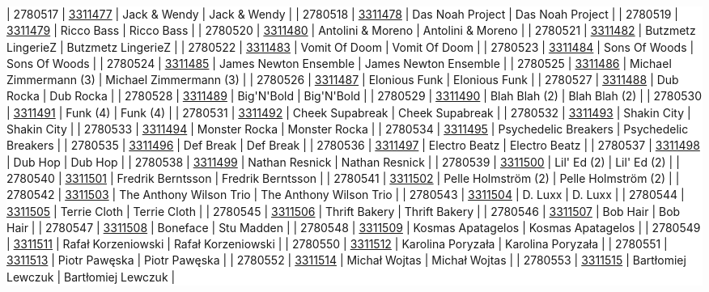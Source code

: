 | 2780517 | [3311477](https://www.discogs.com/artist/3311477) | Jack & Wendy | Jack & Wendy |
| 2780518 | [3311478](https://www.discogs.com/artist/3311478) | Das Noah Project | Das Noah Project |
| 2780519 | [3311479](https://www.discogs.com/artist/3311479) | Ricco Bass | Ricco Bass |
| 2780520 | [3311480](https://www.discogs.com/artist/3311480) | Antolini & Moreno | Antolini & Moreno |
| 2780521 | [3311482](https://www.discogs.com/artist/3311482) | Butzmetz LingerieZ | Butzmetz LingerieZ |
| 2780522 | [3311483](https://www.discogs.com/artist/3311483) | Vomit Of Doom | Vomit Of Doom |
| 2780523 | [3311484](https://www.discogs.com/artist/3311484) | Sons Of Woods | Sons Of Woods |
| 2780524 | [3311485](https://www.discogs.com/artist/3311485) | James Newton Ensemble | James Newton Ensemble |
| 2780525 | [3311486](https://www.discogs.com/artist/3311486) | Michael Zimmermann (3) | Michael Zimmermann (3) |
| 2780526 | [3311487](https://www.discogs.com/artist/3311487) | Elonious Funk | Elonious Funk |
| 2780527 | [3311488](https://www.discogs.com/artist/3311488) | Dub Rocka | Dub Rocka |
| 2780528 | [3311489](https://www.discogs.com/artist/3311489) | Big'N'Bold | Big'N'Bold |
| 2780529 | [3311490](https://www.discogs.com/artist/3311490) | Blah Blah (2) | Blah Blah (2) |
| 2780530 | [3311491](https://www.discogs.com/artist/3311491) | Funk (4) | Funk (4) |
| 2780531 | [3311492](https://www.discogs.com/artist/3311492) | Cheek Supabreak | Cheek Supabreak |
| 2780532 | [3311493](https://www.discogs.com/artist/3311493) | Shakin City | Shakin City |
| 2780533 | [3311494](https://www.discogs.com/artist/3311494) | Monster Rocka | Monster Rocka |
| 2780534 | [3311495](https://www.discogs.com/artist/3311495) | Psychedelic Breakers | Psychedelic Breakers |
| 2780535 | [3311496](https://www.discogs.com/artist/3311496) | Def Break | Def Break |
| 2780536 | [3311497](https://www.discogs.com/artist/3311497) | Electro Beatz | Electro Beatz |
| 2780537 | [3311498](https://www.discogs.com/artist/3311498) | Dub Hop | Dub Hop |
| 2780538 | [3311499](https://www.discogs.com/artist/3311499) | Nathan Resnick | Nathan Resnick |
| 2780539 | [3311500](https://www.discogs.com/artist/3311500) | Lil' Ed (2) | Lil' Ed (2) |
| 2780540 | [3311501](https://www.discogs.com/artist/3311501) | Fredrik Berntsson | Fredrik Berntsson |
| 2780541 | [3311502](https://www.discogs.com/artist/3311502) | Pelle Holmström (2) | Pelle Holmström (2) |
| 2780542 | [3311503](https://www.discogs.com/artist/3311503) | The Anthony Wilson Trio | The Anthony Wilson Trio |
| 2780543 | [3311504](https://www.discogs.com/artist/3311504) | D. Luxx | D. Luxx |
| 2780544 | [3311505](https://www.discogs.com/artist/3311505) | Terrie Cloth | Terrie Cloth |
| 2780545 | [3311506](https://www.discogs.com/artist/3311506) | Thrift Bakery | Thrift Bakery |
| 2780546 | [3311507](https://www.discogs.com/artist/3311507) | Bob Hair | Bob Hair |
| 2780547 | [3311508](https://www.discogs.com/artist/3311508) | Boneface | Stu Madden |
| 2780548 | [3311509](https://www.discogs.com/artist/3311509) | Kosmas Apatagelos | Kosmas Apatagelos |
| 2780549 | [3311511](https://www.discogs.com/artist/3311511) | Rafał Korzeniowski | Rafał Korzeniowski |
| 2780550 | [3311512](https://www.discogs.com/artist/3311512) | Karolina Poryzała | Karolina Poryzała |
| 2780551 | [3311513](https://www.discogs.com/artist/3311513) | Piotr Pawęska | Piotr Pawęska |
| 2780552 | [3311514](https://www.discogs.com/artist/3311514) | Michał Wojtas | Michał Wojtas |
| 2780553 | [3311515](https://www.discogs.com/artist/3311515) | Bartłomiej Lewczuk | Bartłomiej Lewczuk |